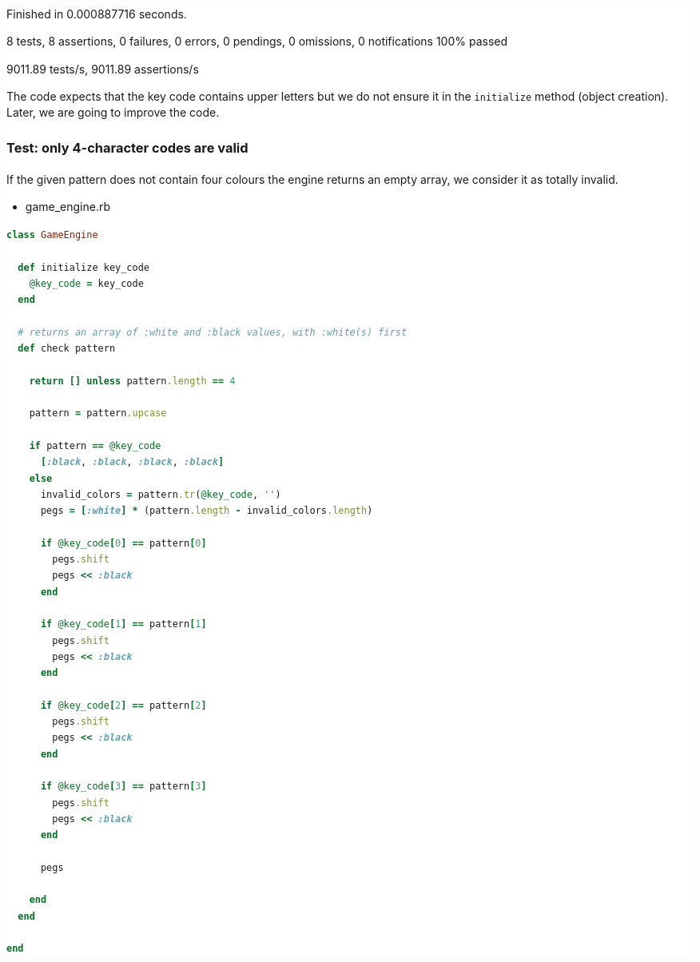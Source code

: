 Finished in 0.000887716 seconds.

8 tests, 8 assertions, 0 failures, 0 errors, 0 pendings, 0 omissions, 0 notifications
100% passed

9011.89 tests/s, 9011.89 assertions/s
</pre>

The code expects that the key code contains upper letters but we do not ensure it in the `initialize` method (object creation). Later, we are going to improve the code.

### Test: only 4-character codes are valid

If the given pattern does not contain four colours the engine returns an empty array, we consider it as totally invalid.


* game_engine.rb

```ruby
class GameEngine

  def initialize key_code
    @key_code = key_code
  end
  
  # returns an array of :white and :black values, with :white(s) first
  def check pattern

    return [] unless pattern.length == 4

    pattern = pattern.upcase

    if pattern == @key_code
      [:black, :black, :black, :black]
    else
      invalid_colors = pattern.tr(@key_code, '')
      pegs = [:white] * (pattern.length - invalid_colors.length)

      if @key_code[0] == pattern[0]
        pegs.shift
        pegs << :black
      end

      if @key_code[1] == pattern[1]
        pegs.shift
        pegs << :black
      end

      if @key_code[2] == pattern[2]
        pegs.shift
        pegs << :black
      end

      if @key_code[3] == pattern[3]
        pegs.shift
        pegs << :black
      end

      pegs      

    end
  end

end

```